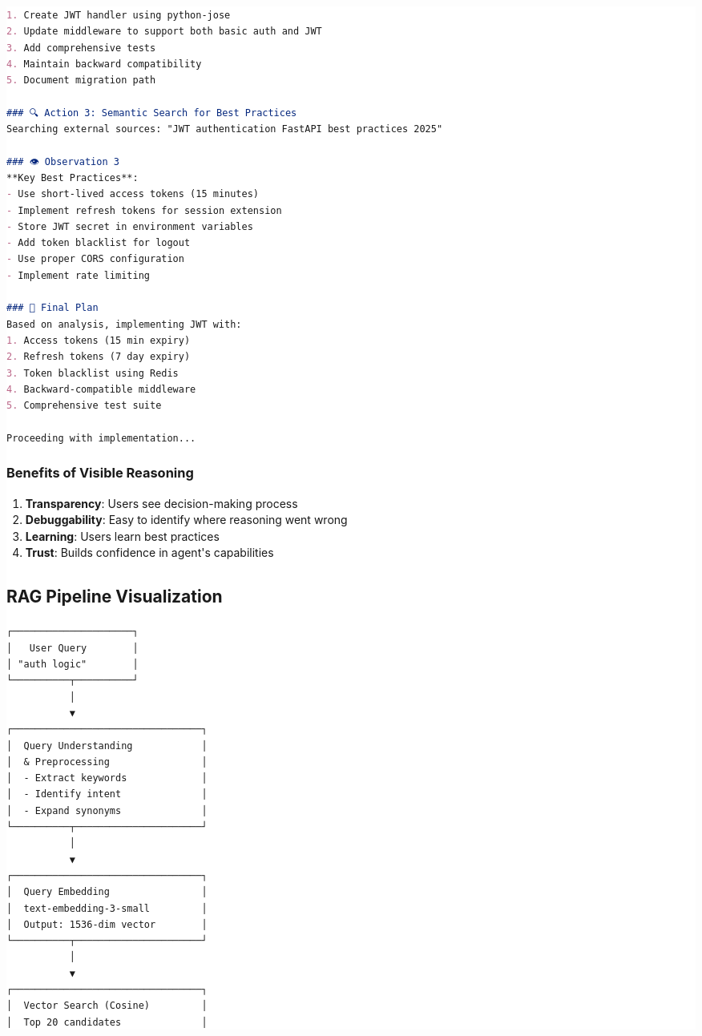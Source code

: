 ```markdown
1. Create JWT handler using python-jose
2. Update middleware to support both basic auth and JWT
3. Add comprehensive tests
4. Maintain backward compatibility
5. Document migration path

### 🔍 Action 3: Semantic Search for Best Practices
Searching external sources: "JWT authentication FastAPI best practices 2025"

### 👁️ Observation 3
**Key Best Practices**:
- Use short-lived access tokens (15 minutes)
- Implement refresh tokens for session extension
- Store JWT secret in environment variables
- Add token blacklist for logout
- Use proper CORS configuration
- Implement rate limiting

### 🎯 Final Plan
Based on analysis, implementing JWT with:
1. Access tokens (15 min expiry)
2. Refresh tokens (7 day expiry)
3. Token blacklist using Redis
4. Backward-compatible middleware
5. Comprehensive test suite

Proceeding with implementation...
```

### Benefits of Visible Reasoning
1. **Transparency**: Users see decision-making process
2. **Debuggability**: Easy to identify where reasoning went wrong
3. **Learning**: Users learn best practices
4. **Trust**: Builds confidence in agent's capabilities

## RAG Pipeline Visualization

```
┌─────────────────────┐
│   User Query        │
│ "auth logic"        │
└──────────┬──────────┘
           │
           ▼
┌─────────────────────────────────┐
│  Query Understanding            │
│  & Preprocessing                │
│  - Extract keywords             │
│  - Identify intent              │
│  - Expand synonyms              │
└──────────┬──────────────────────┘
           │
           ▼
┌─────────────────────────────────┐
│  Query Embedding                │
│  text-embedding-3-small         │
│  Output: 1536-dim vector        │
└──────────┬──────────────────────┘
           │
           ▼
┌─────────────────────────────────┐
│  Vector Search (Cosine)         │
│  Top 20 candidates              │
```